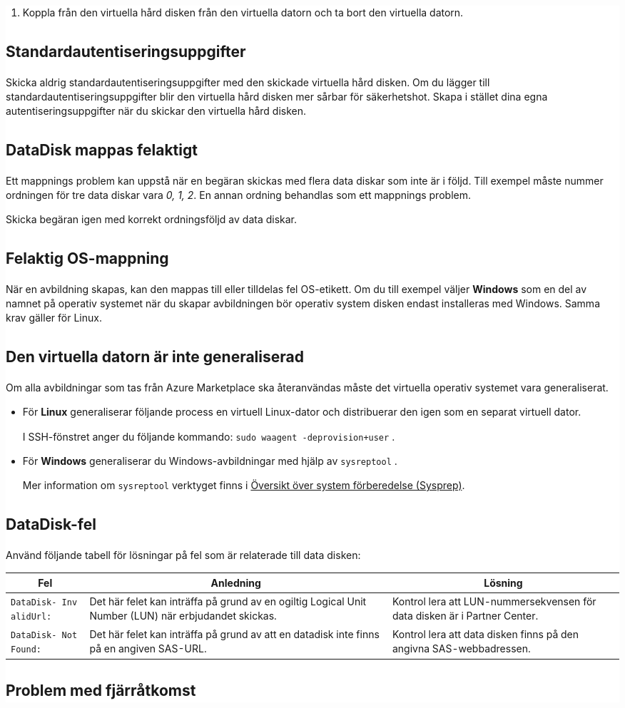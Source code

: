 1. Koppla från den virtuella hård disken från den virtuella datorn och ta bort den virtuella datorn.


## <a name="default-credentials"></a>Standardautentiseringsuppgifter

Skicka aldrig standardautentiseringsuppgifter med den skickade virtuella hård disken. Om du lägger till standardautentiseringsuppgifter blir den virtuella hård disken mer sårbar för säkerhetshot. Skapa i stället dina egna autentiseringsuppgifter när du skickar den virtuella hård disken.
  
## <a name="datadisk-mapped-incorrectly"></a>DataDisk mappas felaktigt

Ett mappnings problem kan uppstå när en begäran skickas med flera data diskar som inte är i följd. Till exempel måste nummer ordningen för tre data diskar vara *0, 1, 2*. En annan ordning behandlas som ett mappnings problem.

Skicka begäran igen med korrekt ordningsföljd av data diskar.

## <a name="incorrect-os-mapping"></a>Felaktig OS-mappning

När en avbildning skapas, kan den mappas till eller tilldelas fel OS-etikett. Om du till exempel väljer **Windows** som en del av namnet på operativ systemet när du skapar avbildningen bör operativ system disken endast installeras med Windows. Samma krav gäller för Linux.

## <a name="vm-not-generalized"></a>Den virtuella datorn är inte generaliserad

Om alla avbildningar som tas från Azure Marketplace ska återanvändas måste det virtuella operativ systemet vara generaliserat.

- För **Linux** generaliserar följande process en virtuell Linux-dator och distribuerar den igen som en separat virtuell dator.

  I SSH-fönstret anger du följande kommando: `sudo waagent -deprovision+user` .

- För **Windows** generaliserar du Windows-avbildningar med hjälp av `sysreptool` .

  Mer information om `sysreptool` verktyget finns i [Översikt över system förberedelse (Sysprep)](/windows-hardware/manufacture/desktop/sysprep--system-preparation--overview).

## <a name="datadisk-errors"></a>DataDisk-fel

Använd följande tabell för lösningar på fel som är relaterade till data disken:

|Fel|Anledning|Lösning|
|---|---|---|
|`DataDisk- InvalidUrl:`|Det här felet kan inträffa på grund av en ogiltig Logical Unit Number (LUN) när erbjudandet skickas.|Kontrol lera att LUN-nummersekvensen för data disken är i Partner Center.|
|`DataDisk- NotFound:`|Det här felet kan inträffa på grund av att en datadisk inte finns på en angiven SAS-URL.|Kontrol lera att data disken finns på den angivna SAS-webbadressen.|

## <a name="remote-access-issue"></a>Problem med fjärråtkomst
